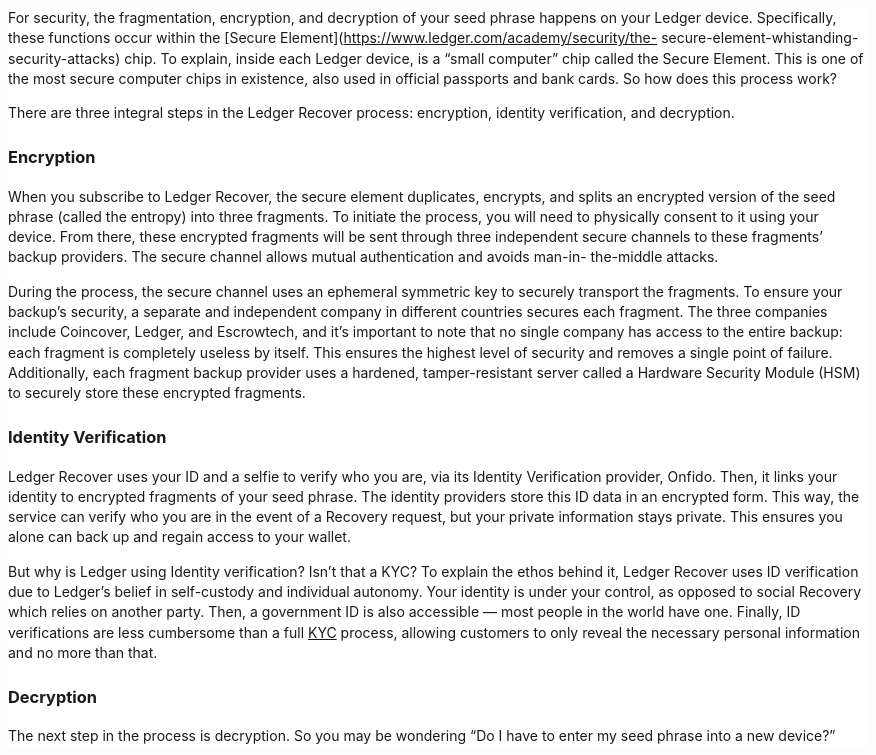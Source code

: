 For security, the fragmentation, encryption, and decryption of your seed
phrase happens on your Ledger device. Specifically, these functions occur
within the [Secure Element](https://www.ledger.com/academy/security/the-
secure-element-whistanding-security-attacks) chip. To explain, inside each
Ledger device, is a “small computer” chip called the Secure Element. This is
one of the most secure computer chips in existence, also used in official
passports and bank cards. So how does this process work?

There are three integral steps in the Ledger Recover process: encryption,
identity verification, and decryption.

### **Encryption**

When you subscribe to Ledger Recover, the secure element duplicates, encrypts,
and splits an encrypted version of the seed phrase (called the entropy) into
three fragments. To initiate the process, you will need to physically consent
to it using your device. From there, these encrypted fragments will be sent
through three independent secure channels to these fragments’ backup
providers. The secure channel allows mutual authentication and avoids man-in-
the-middle attacks.

During the process, the secure channel uses an ephemeral symmetric key to
securely transport the fragments. To ensure your backup’s security, a separate
and independent company in different countries secures each fragment. The
three companies include Coincover, Ledger, and Escrowtech, and it’s important
to note that no single company has access to the entire backup: each fragment
is completely useless by itself. This ensures the highest level of security
and removes a single point of failure. Additionally, each fragment backup
provider uses a hardened, tamper-resistant server called a Hardware Security
Module (HSM) to securely store these encrypted fragments.

### **Identity Verification**

Ledger Recover uses your ID and a selfie to verify who you are, via its
Identity Verification provider, Onfido. Then, it links your identity to
encrypted fragments of your seed phrase. The identity providers store this ID
data in an encrypted form. This way, the service can verify who you are in the
event of a Recovery request, but your private information stays private. This
ensures you alone can back up and regain access to your wallet.

But why is Ledger using Identity verification? Isn’t that a KYC? To explain
the ethos behind it, Ledger Recover uses ID verification due to Ledger’s
belief in self-custody and individual autonomy. Your identity is under your
control, as opposed to social Recovery which relies on another party. Then, a
government ID is also accessible — most people in the world have one. Finally,
ID verifications are less cumbersome than a full
[KYC](https://www.ledger.com/academy/glossary/know-your-customer-kyc) process,
allowing customers to only reveal the necessary personal information and no
more than that.

### **Decryption**

The next step in the process is decryption. So you may be wondering “Do I have
to enter my seed phrase into a new device?”
